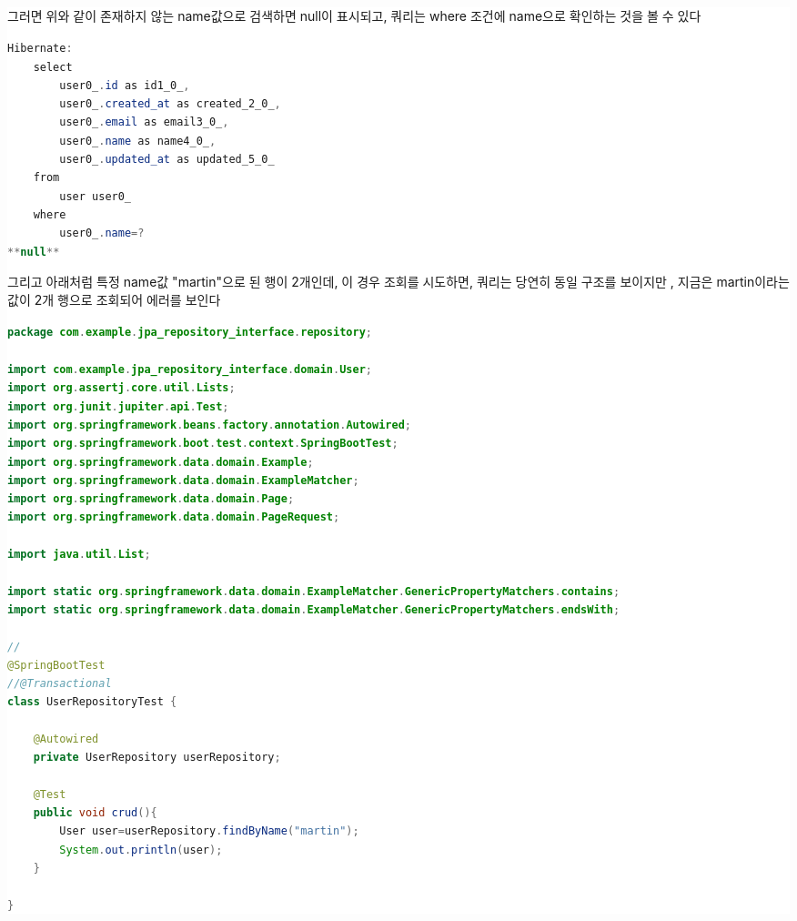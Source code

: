 ```java
```

그러면 위와 같이 존재하지 않는 name값으로 검색하면 null이 표시되고, 쿼리는 where 조건에 name으로 확인하는 것을 볼 수 있다

```java
Hibernate: 
    select
        user0_.id as id1_0_,
        user0_.created_at as created_2_0_,
        user0_.email as email3_0_,
        user0_.name as name4_0_,
        user0_.updated_at as updated_5_0_ 
    from
        user user0_ 
    where
        user0_.name=?
**null**
```

그리고 아래처럼 특정 name값 "martin"으로 된 행이 2개인데, 이 경우 조회를 시도하면, 쿼리는 당연히 동일 구조를 보이지만 , 지금은 martin이라는 값이 2개 행으로 조회되어 에러를 보인다

```java
package com.example.jpa_repository_interface.repository;

import com.example.jpa_repository_interface.domain.User;
import org.assertj.core.util.Lists;
import org.junit.jupiter.api.Test;
import org.springframework.beans.factory.annotation.Autowired;
import org.springframework.boot.test.context.SpringBootTest;
import org.springframework.data.domain.Example;
import org.springframework.data.domain.ExampleMatcher;
import org.springframework.data.domain.Page;
import org.springframework.data.domain.PageRequest;

import java.util.List;

import static org.springframework.data.domain.ExampleMatcher.GenericPropertyMatchers.contains;
import static org.springframework.data.domain.ExampleMatcher.GenericPropertyMatchers.endsWith;

//
@SpringBootTest
//@Transactional
class UserRepositoryTest {

    @Autowired
    private UserRepository userRepository;

    @Test
    public void crud(){
        User user=userRepository.findByName("martin");
        System.out.println(user);
    }

}
```
